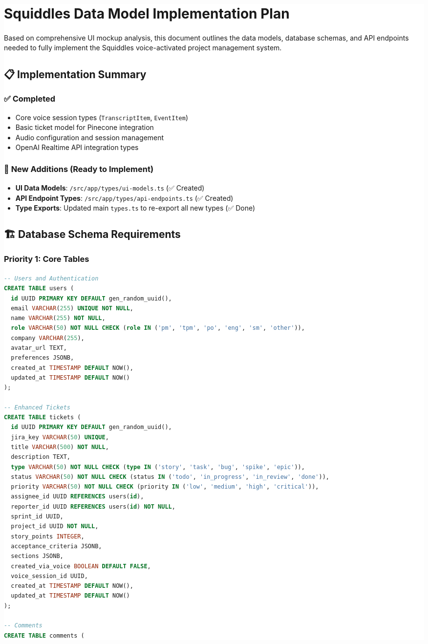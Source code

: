 # Squiddles Data Model Implementation Plan

Based on comprehensive UI mockup analysis, this document outlines the data models, database schemas, and API endpoints needed to fully implement the Squiddles voice-activated project management system.

## 📋 **Implementation Summary**

### ✅ **Completed**
- Core voice session types (`TranscriptItem`, `EventItem`)
- Basic ticket model for Pinecone integration
- Audio configuration and session management
- OpenAI Realtime API integration types

### 🎯 **New Additions (Ready to Implement)**
- **UI Data Models**: `/src/app/types/ui-models.ts` (✅ Created)
- **API Endpoint Types**: `/src/app/types/api-endpoints.ts` (✅ Created)
- **Type Exports**: Updated main `types.ts` to re-export all new types (✅ Done)

## 🏗️ **Database Schema Requirements**

### **Priority 1: Core Tables**

```sql
-- Users and Authentication
CREATE TABLE users (
  id UUID PRIMARY KEY DEFAULT gen_random_uuid(),
  email VARCHAR(255) UNIQUE NOT NULL,
  name VARCHAR(255) NOT NULL,
  role VARCHAR(50) NOT NULL CHECK (role IN ('pm', 'tpm', 'po', 'eng', 'sm', 'other')),
  company VARCHAR(255),
  avatar_url TEXT,
  preferences JSONB,
  created_at TIMESTAMP DEFAULT NOW(),
  updated_at TIMESTAMP DEFAULT NOW()
);

-- Enhanced Tickets
CREATE TABLE tickets (
  id UUID PRIMARY KEY DEFAULT gen_random_uuid(),
  jira_key VARCHAR(50) UNIQUE,
  title VARCHAR(500) NOT NULL,
  description TEXT,
  type VARCHAR(50) NOT NULL CHECK (type IN ('story', 'task', 'bug', 'spike', 'epic')),
  status VARCHAR(50) NOT NULL CHECK (status IN ('todo', 'in_progress', 'in_review', 'done')),
  priority VARCHAR(50) NOT NULL CHECK (priority IN ('low', 'medium', 'high', 'critical')),
  assignee_id UUID REFERENCES users(id),
  reporter_id UUID REFERENCES users(id) NOT NULL,
  sprint_id UUID,
  project_id UUID NOT NULL,
  story_points INTEGER,
  acceptance_criteria JSONB,
  sections JSONB,
  created_via_voice BOOLEAN DEFAULT FALSE,
  voice_session_id UUID,
  created_at TIMESTAMP DEFAULT NOW(),
  updated_at TIMESTAMP DEFAULT NOW()
);

-- Comments
CREATE TABLE comments (
```